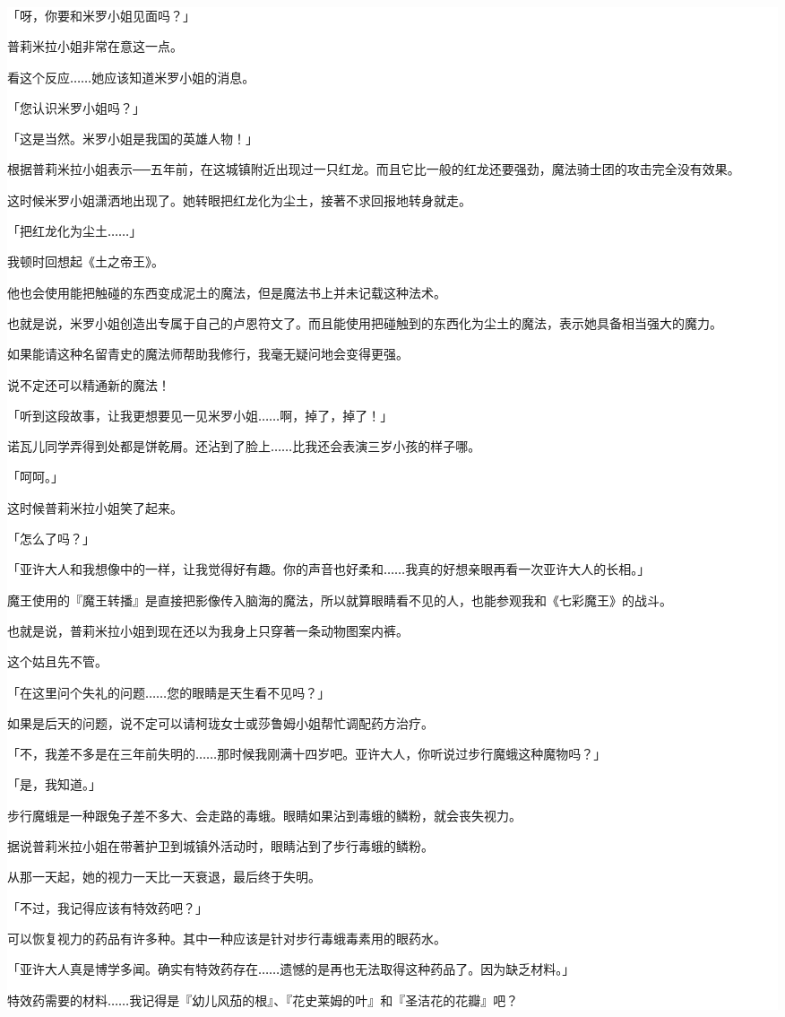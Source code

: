 「呀，你要和米罗小姐见面吗？」

普莉米拉小姐非常在意这一点。

看这个反应……她应该知道米罗小姐的消息。

「您认识米罗小姐吗？」

「这是当然。米罗小姐是我国的英雄人物！」

根据普莉米拉小姐表示──五年前，在这城镇附近出现过一只红龙。而且它比一般的红龙还要强劲，魔法骑士团的攻击完全没有效果。

这时候米罗小姐潇洒地出现了。她转眼把红龙化为尘土，接著不求回报地转身就走。

「把红龙化为尘土……」

我顿时回想起《土之帝王》。

他也会使用能把触碰的东西变成泥土的魔法，但是魔法书上并未记载这种法术。

也就是说，米罗小姐创造出专属于自己的卢恩符文了。而且能使用把碰触到的东西化为尘土的魔法，表示她具备相当强大的魔力。

如果能请这种名留青史的魔法师帮助我修行，我毫无疑问地会变得更强。

说不定还可以精通新的魔法！

「听到这段故事，让我更想要见一见米罗小姐……啊，掉了，掉了！」

诺瓦儿同学弄得到处都是饼乾屑。还沾到了脸上……比我还会表演三岁小孩的样子哪。

「呵呵。」

这时候普莉米拉小姐笑了起来。

「怎么了吗？」

「亚许大人和我想像中的一样，让我觉得好有趣。你的声音也好柔和……我真的好想亲眼再看一次亚许大人的长相。」

魔王使用的『魔王转播』是直接把影像传入脑海的魔法，所以就算眼睛看不见的人，也能参观我和《七彩魔王》的战斗。

也就是说，普莉米拉小姐到现在还以为我身上只穿著一条动物图案内裤。

这个姑且先不管。

「在这里问个失礼的问题……您的眼睛是天生看不见吗？」

如果是后天的问题，说不定可以请柯珑女士或莎鲁姆小姐帮忙调配药方治疗。

「不，我差不多是在三年前失明的……那时候我刚满十四岁吧。亚许大人，你听说过步行魔蛾这种魔物吗？」

「是，我知道。」

步行魔蛾是一种跟兔子差不多大、会走路的毒蛾。眼睛如果沾到毒蛾的鳞粉，就会丧失视力。

据说普莉米拉小姐在带著护卫到城镇外活动时，眼睛沾到了步行毒蛾的鳞粉。

从那一天起，她的视力一天比一天衰退，最后终于失明。

「不过，我记得应该有特效药吧？」

可以恢复视力的药品有许多种。其中一种应该是针对步行毒蛾毒素用的眼药水。

「亚许大人真是博学多闻。确实有特效药存在……遗憾的是再也无法取得这种药品了。因为缺乏材料。」

特效药需要的材料……我记得是『幼儿风茄的根』、『花史莱姆的叶』和『圣洁花的花瓣』吧？
